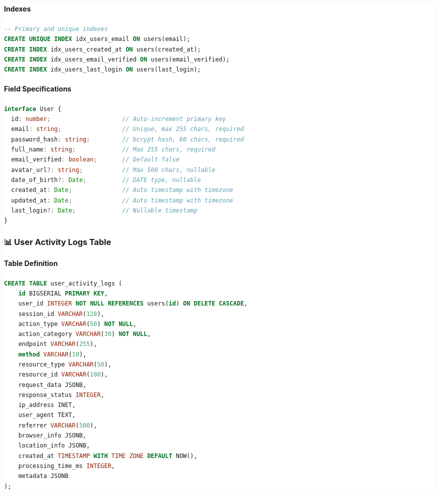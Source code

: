 #### **Indexes**
```sql
-- Primary and unique indexes
CREATE UNIQUE INDEX idx_users_email ON users(email);
CREATE INDEX idx_users_created_at ON users(created_at);
CREATE INDEX idx_users_email_verified ON users(email_verified);
CREATE INDEX idx_users_last_login ON users(last_login);
```

#### **Field Specifications**
```typescript
interface User {
  id: number;                    // Auto-increment primary key
  email: string;                 // Unique, max 255 chars, required
  password_hash: string;         // bcrypt hash, 60 chars, required
  full_name: string;             // Max 255 chars, required
  email_verified: boolean;       // Default false
  avatar_url?: string;           // Max 500 chars, nullable
  date_of_birth?: Date;          // DATE type, nullable
  created_at: Date;              // Auto timestamp with timezone
  updated_at: Date;              // Auto timestamp with timezone
  last_login?: Date;             // Nullable timestamp
}
```

### 📊 **User Activity Logs Table**

#### **Table Definition**
```sql
CREATE TABLE user_activity_logs (
    id BIGSERIAL PRIMARY KEY,
    user_id INTEGER NOT NULL REFERENCES users(id) ON DELETE CASCADE,
    session_id VARCHAR(128),
    action_type VARCHAR(50) NOT NULL,
    action_category VARCHAR(30) NOT NULL,
    endpoint VARCHAR(255),
    method VARCHAR(10),
    resource_type VARCHAR(50),
    resource_id VARCHAR(100),
    request_data JSONB,
    response_status INTEGER,
    ip_address INET,
    user_agent TEXT,
    referrer VARCHAR(500),
    browser_info JSONB,
    location_info JSONB,
    created_at TIMESTAMP WITH TIME ZONE DEFAULT NOW(),
    processing_time_ms INTEGER,
    metadata JSONB
);
```
